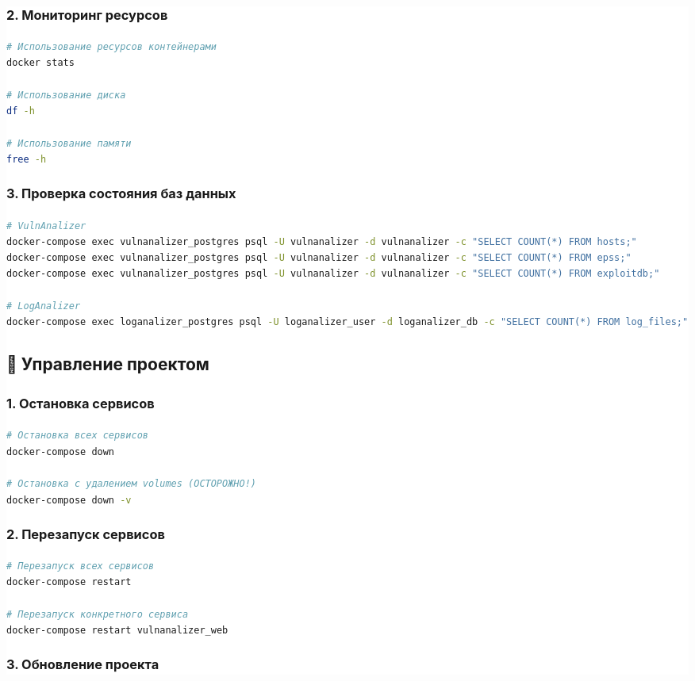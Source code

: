 ### 2. Мониторинг ресурсов

```bash
# Использование ресурсов контейнерами
docker stats

# Использование диска
df -h

# Использование памяти
free -h
```

### 3. Проверка состояния баз данных

```bash
# VulnAnalizer
docker-compose exec vulnanalizer_postgres psql -U vulnanalizer -d vulnanalizer -c "SELECT COUNT(*) FROM hosts;"
docker-compose exec vulnanalizer_postgres psql -U vulnanalizer -d vulnanalizer -c "SELECT COUNT(*) FROM epss;"
docker-compose exec vulnanalizer_postgres psql -U vulnanalizer -d vulnanalizer -c "SELECT COUNT(*) FROM exploitdb;"

# LogAnalizer
docker-compose exec loganalizer_postgres psql -U loganalizer_user -d loganalizer_db -c "SELECT COUNT(*) FROM log_files;"
```

## 🔄 Управление проектом

### 1. Остановка сервисов

```bash
# Остановка всех сервисов
docker-compose down

# Остановка с удалением volumes (ОСТОРОЖНО!)
docker-compose down -v
```

### 2. Перезапуск сервисов

```bash
# Перезапуск всех сервисов
docker-compose restart

# Перезапуск конкретного сервиса
docker-compose restart vulnanalizer_web
```

### 3. Обновление проекта
